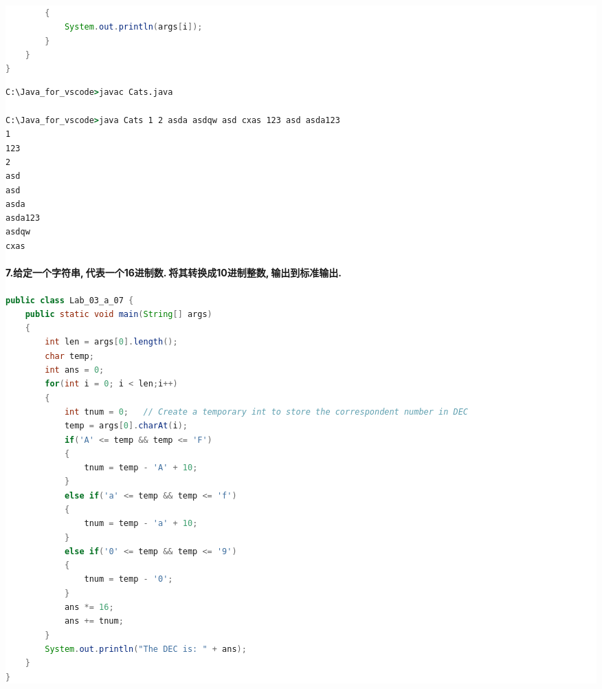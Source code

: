 ~~~java
        {
            System.out.println(args[i]);
        }
    }
}
~~~

~~~cmd
C:\Java_for_vscode>javac Cats.java

C:\Java_for_vscode>java Cats 1 2 asda asdqw asd cxas 123 asd asda123
1
123
2
asd
asd
asda
asda123
asdqw
cxas
~~~



#### 7.给定一个字符串, 代表一个16进制数. 将其转换成10进制整数, 输出到标准输出.

~~~java
public class Lab_03_a_07 {
    public static void main(String[] args)
    {
        int len = args[0].length();
        char temp;
        int ans = 0;
        for(int i = 0; i < len;i++)
        {
            int tnum = 0;	// Create a temporary int to store the correspondent number in DEC
            temp = args[0].charAt(i); 
            if('A' <= temp && temp <= 'F')
            {
                tnum = temp - 'A' + 10;
            }
            else if('a' <= temp && temp <= 'f')
            {
                tnum = temp - 'a' + 10;
            }
            else if('0' <= temp && temp <= '9')
            {
                tnum = temp - '0';
            }
            ans *= 16;
            ans += tnum;
        }
        System.out.println("The DEC is: " + ans);
    }
}
~~~
